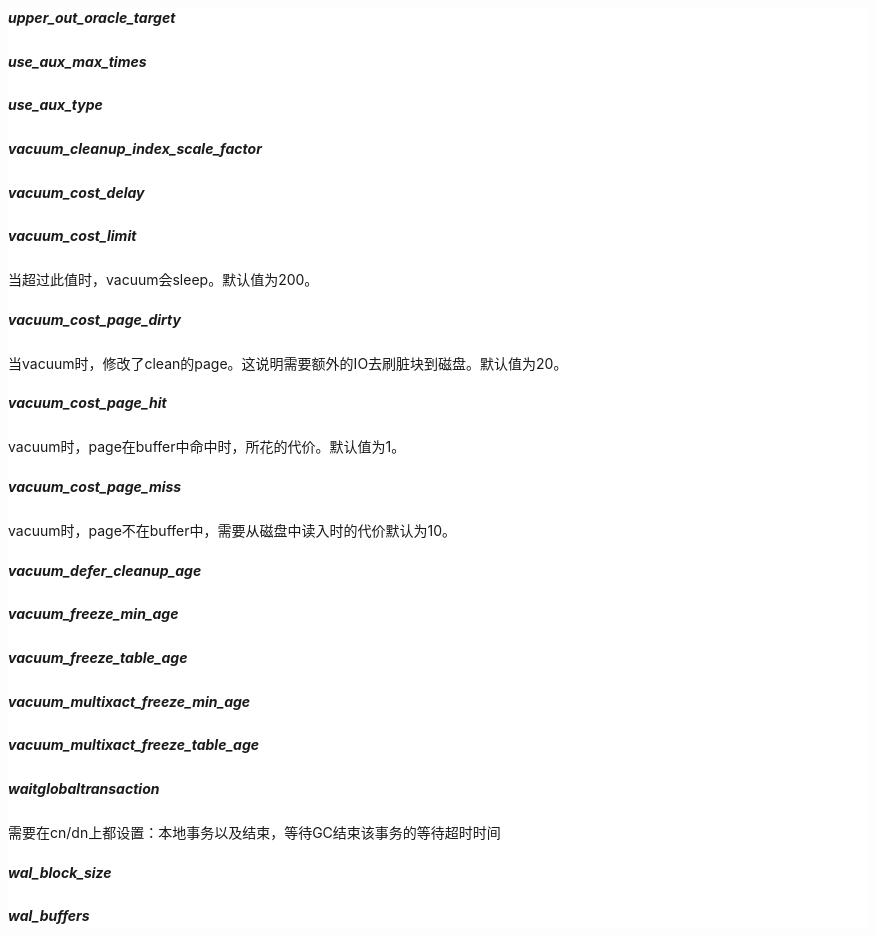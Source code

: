 ##### upper_out_oracle_target



##### use_aux_max_times



##### use_aux_type



##### vacuum_cleanup_index_scale_factor



##### vacuum_cost_delay



##### vacuum_cost_limit

当超过此值时，vacuum会sleep。默认值为200。

##### vacuum_cost_page_dirty

当vacuum时，修改了clean的page。这说明需要额外的IO去刷脏块到磁盘。默认值为20。 

##### vacuum_cost_page_hit

vacuum时，page在buffer中命中时，所花的代价。默认值为1。

##### vacuum_cost_page_miss

vacuum时，page不在buffer中，需要从磁盘中读入时的代价默认为10。

##### vacuum_defer_cleanup_age



##### vacuum_freeze_min_age



##### vacuum_freeze_table_age



##### vacuum_multixact_freeze_min_age



##### vacuum_multixact_freeze_table_age



##### waitglobaltransaction

需要在cn/dn上都设置：本地事务以及结束，等待GC结束该事务的等待超时时间

##### wal_block_size



##### wal_buffers
